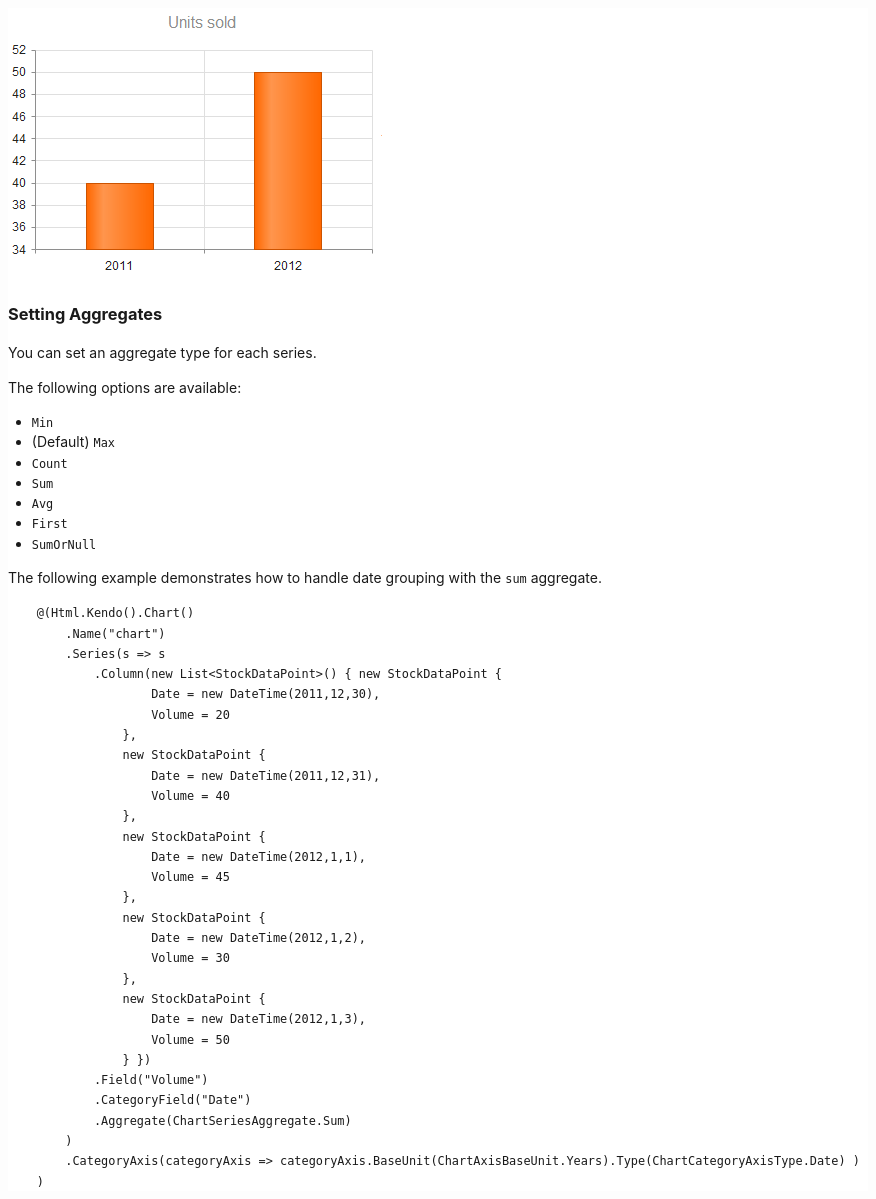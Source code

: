 ![Chart with grouped date category axis](../images/chart-category-date-axis-grouped.png)

### Setting Aggregates

You can set an aggregate type for each series.

The following options are available:

* `Min`
* (Default) `Max`
* `Count`
* `Sum`
* `Avg`
* `First`
* `SumOrNull`

The following example demonstrates how to handle date grouping with the `sum` aggregate.

```
    @(Html.Kendo().Chart()
        .Name("chart")
        .Series(s => s
            .Column(new List<StockDataPoint>() { new StockDataPoint {
                    Date = new DateTime(2011,12,30),
                    Volume = 20
                },
                new StockDataPoint {
                    Date = new DateTime(2011,12,31),
                    Volume = 40
                },
                new StockDataPoint {
                    Date = new DateTime(2012,1,1),
                    Volume = 45
                },
                new StockDataPoint {
                    Date = new DateTime(2012,1,2),
                    Volume = 30
                },
                new StockDataPoint {
                    Date = new DateTime(2012,1,3),
                    Volume = 50
                } })
            .Field("Volume")
            .CategoryField("Date")
            .Aggregate(ChartSeriesAggregate.Sum)
        )
        .CategoryAxis(categoryAxis => categoryAxis.BaseUnit(ChartAxisBaseUnit.Years).Type(ChartCategoryAxisType.Date) )
    )
```
